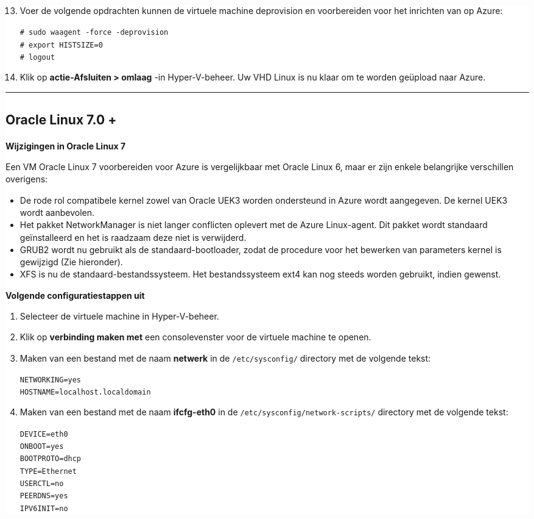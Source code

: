 13. Voer de volgende opdrachten kunnen de virtuele machine deprovision en voorbereiden voor het inrichten van op Azure:

        # sudo waagent -force -deprovision
        # export HISTSIZE=0
        # logout

14. Klik op **actie-Afsluiten > omlaag** -in Hyper-V-beheer. Uw VHD Linux is nu klaar om te worden geüpload naar Azure.


----------


## <a name="oracle-linux-70"></a>Oracle Linux 7.0 + ##

**Wijzigingen in Oracle Linux 7**

Een VM Oracle Linux 7 voorbereiden voor Azure is vergelijkbaar met Oracle Linux 6, maar er zijn enkele belangrijke verschillen overigens:

 - De rode rol compatibele kernel zowel van Oracle UEK3 worden ondersteund in Azure wordt aangegeven.  De kernel UEK3 wordt aanbevolen.
 - Het pakket NetworkManager is niet langer conflicten oplevert met de Azure Linux-agent. Dit pakket wordt standaard geïnstalleerd en het is raadzaam deze niet is verwijderd.
 - GRUB2 wordt nu gebruikt als de standaard-bootloader, zodat de procedure voor het bewerken van parameters kernel is gewijzigd (Zie hieronder).
 - XFS is nu de standaard-bestandssysteem. Het bestandssysteem ext4 kan nog steeds worden gebruikt, indien gewenst.


**Volgende configuratiestappen uit**

1. Selecteer de virtuele machine in Hyper-V-beheer.

2. Klik op **verbinding maken met** een consolevenster voor de virtuele machine te openen.

3.  Maken van een bestand met de naam **netwerk** in de `/etc/sysconfig/` directory met de volgende tekst:

        NETWORKING=yes
        HOSTNAME=localhost.localdomain

4.  Maken van een bestand met de naam **ifcfg-eth0** in de `/etc/sysconfig/network-scripts/` directory met de volgende tekst:

        DEVICE=eth0
        ONBOOT=yes
        BOOTPROTO=dhcp
        TYPE=Ethernet
        USERCTL=no
        PEERDNS=yes
        IPV6INIT=no
